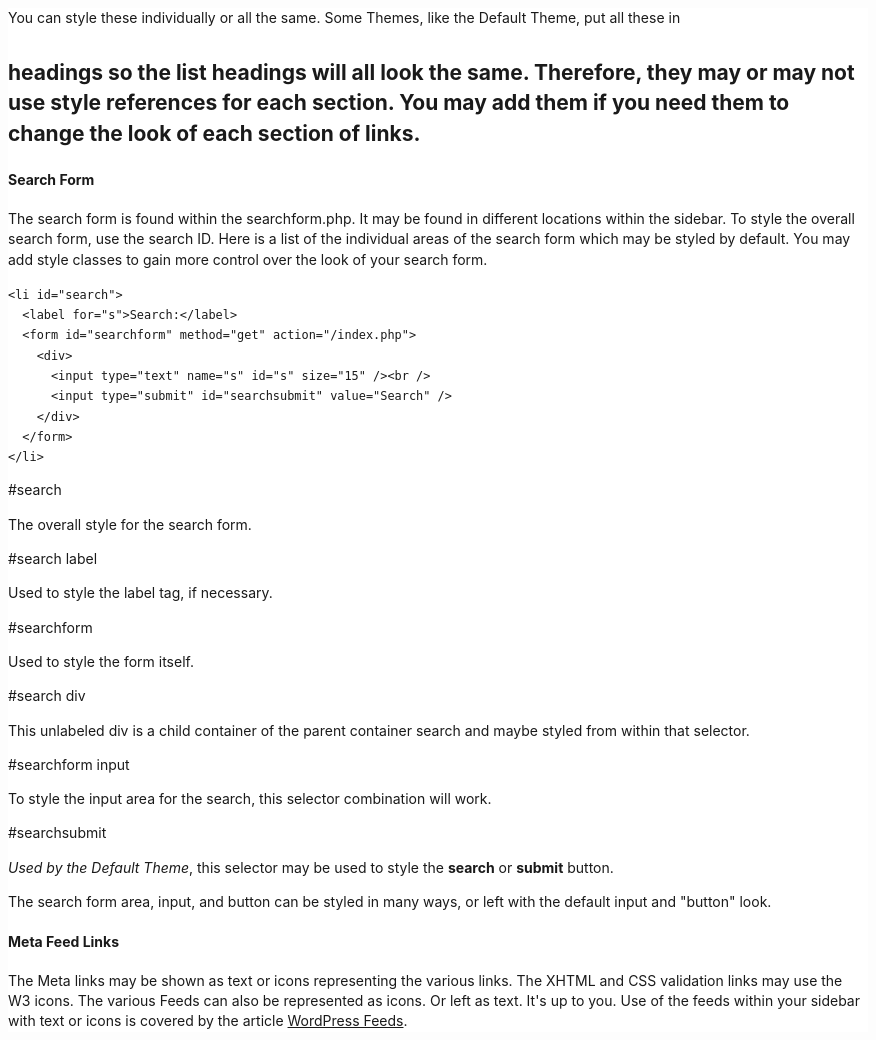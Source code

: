 You can style these individually or all the same. Some Themes, like the Default Theme, put all these in <h2> headings so the list headings will all look the same. Therefore, they may or may not use style references for each section. You may add them if you need them to change the look of each section of links.

#### Search Form

The search form is found within the searchform.php. It may be found in different locations within the sidebar. To style the overall search form, use the search ID. Here is a list of the individual areas of the search form which may be styled by default. You may add style classes to gain more control over the look of your search form.

```
<li id="search">
  <label for="s">Search:</label>   
  <form id="searchform" method="get" action="/index.php">
    <div>
      <input type="text" name="s" id="s" size="15" /><br />
      <input type="submit" id="searchsubmit" value="Search" />
    </div>
  </form>
</li>
```

#search 

The overall style for the search form.

#search label 

Used to style the label tag, if necessary.

#searchform 

Used to style the form itself.

#search div 

This unlabeled div is a child container of the parent container search and maybe styled from within that selector.

#searchform input 

To style the input area for the search, this selector combination will work.

#searchsubmit 

_Used by the Default Theme_, this selector may be used to style the **search** or **submit** button.

The search form area, input, and button can be styled in many ways, or left with the default input and "button" look.

#### Meta Feed Links

The Meta links may be shown as text or icons representing the various links. The XHTML and CSS validation links may use the W3 icons. The various Feeds can also be represented as icons. Or left as text. It's up to you. Use of the feeds within your sidebar with text or icons is covered by the article [WordPress Feeds](https://codex.wordpress.org/WordPress_Feeds "WordPress Feeds").
